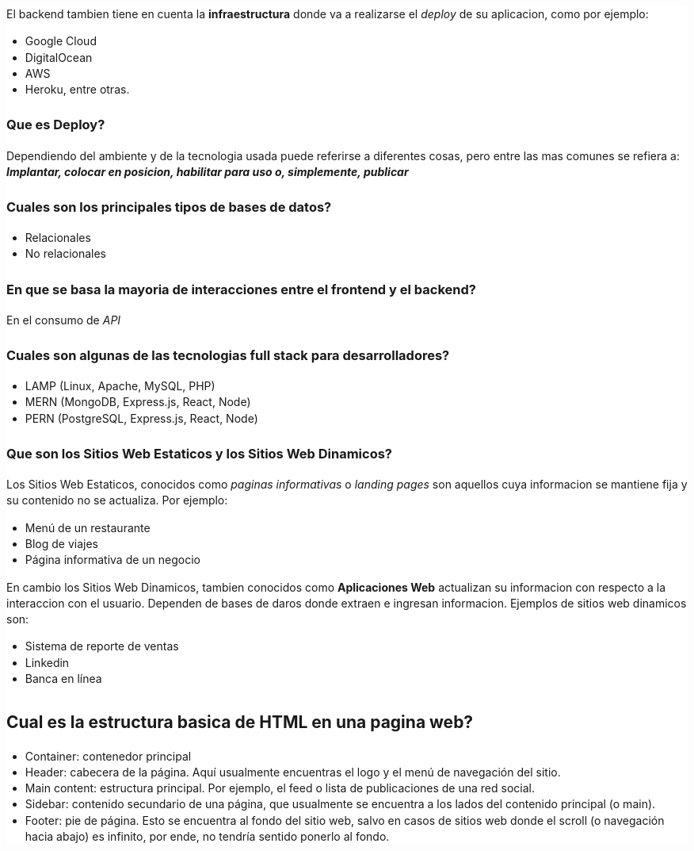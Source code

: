El backend tambien tiene en cuenta la **infraestructura** donde va a realizarse el *deploy* de su aplicacion, como por ejemplo:
- Google Cloud
- DigitalOcean
- AWS
- Heroku, entre otras.

### **Que es Deploy?**
Dependiendo del ambiente y de la tecnologia usada puede referirse a diferentes cosas, pero entre las mas comunes se refiera a: ***Implantar, colocar en posicion, habilitar para uso o, simplemente, publicar***

### **Cuales son los principales tipos de bases de datos?**
- Relacionales
- No relacionales

### **En que se basa la mayoria de interacciones entre el frontend y el backend?**
En el consumo de *API*

### **Cuales son algunas de las tecnologias full stack para desarrolladores?**
- LAMP (Linux, Apache, MySQL, PHP)
- MERN (MongoDB, Express.js, React, Node)
- PERN (PostgreSQL, Express.js, React, Node)

### **Que son los Sitios Web Estaticos y los Sitios Web Dinamicos?**
Los Sitios Web Estaticos, conocidos como *paginas informativas* o *landing pages* son aquellos cuya informacion se mantiene fija y su contenido no se actualiza. Por ejemplo:
- Menú de un restaurante
- Blog de viajes
- Página informativa de un negocio

En cambio los Sitios Web Dinamicos, tambien conocidos como **Aplicaciones Web** actualizan su informacion con respecto a la interaccion con el usuario. Dependen de bases de daros donde extraen e ingresan informacion. Ejemplos de sitios web dinamicos son:
- Sistema de reporte de ventas
- Linkedin
- Banca en línea


## **Cual es la estructura basica de HTML en una pagina web?**
- Container: contenedor principal
- Header: cabecera de la página. Aquí usualmente encuentras el logo y el menú de navegación del sitio.
- Main content: estructura principal. Por ejemplo, el feed o lista de publicaciones de una red social.
- Sidebar: contenido secundario de una página, que usualmente se encuentra a los lados del contenido principal (o main).
- Footer: pie de página. Esto se encuentra al fondo del sitio web, salvo en casos de sitios web donde el scroll (o navegación hacia abajo) es infinito, por ende, no tendría sentido ponerlo al fondo.
